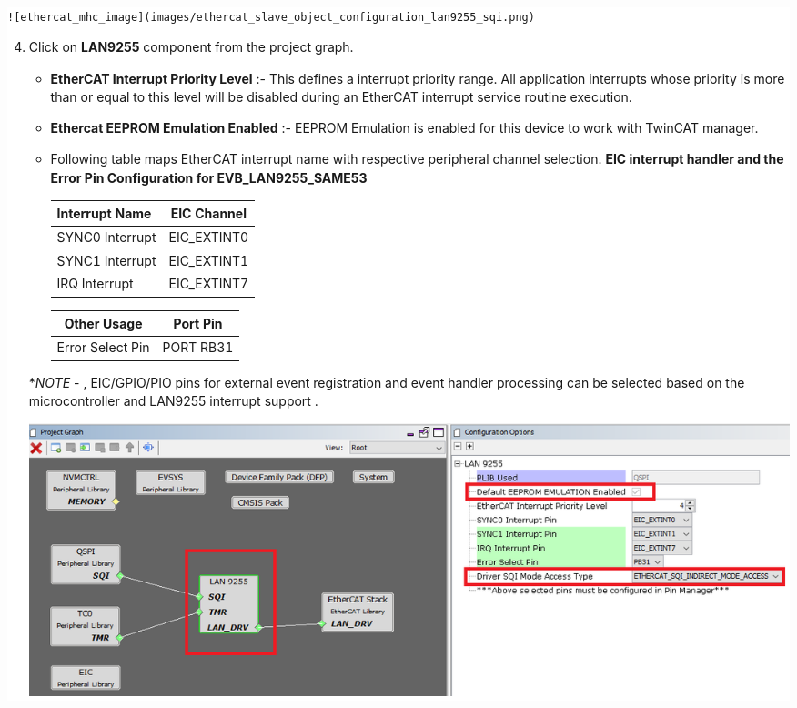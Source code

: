    ![ethercat_mhc_image](images/ethercat_slave_object_configuration_lan9255_sqi.png)

4. Click on **LAN9255** component from the project graph.
    * **EtherCAT Interrupt Priority Level** :- This defines a interrupt priority range. All application interrupts whose priority is more than or equal to this level will be disabled during an EtherCAT interrupt service routine execution.
    * **Ethercat EEPROM Emulation  Enabled** :- EEPROM Emulation is enabled for this device to work with TwinCAT manager.
    * Following table maps EtherCAT interrupt name with respective peripheral channel selection. **EIC interrupt handler and the Error Pin Configuration for EVB_LAN9255_SAME53**

        | Interrupt  Name   |   EIC Channel  |    
        |-------------------|:--------------:|
        | SYNC0  Interrupt  |  EIC_EXTINT0   |
        | SYNC1  Interrupt  |  EIC_EXTINT1   |
        | IRQ    Interrupt  |  EIC_EXTINT7   |

        | Other Usage       |   Port Pin     |
        |:-----------------:|:--------------:|
        | Error Select Pin  |  PORT RB31     |

    **NOTE* - ,  EIC/GPIO/PIO pins for external event registration and event handler processing can be selected based on the microcontroller and LAN9255 interrupt support .

    ![ethercat_mhc_image](images/lan9255_configuration_option_withDiff_sqi_modes.png)
